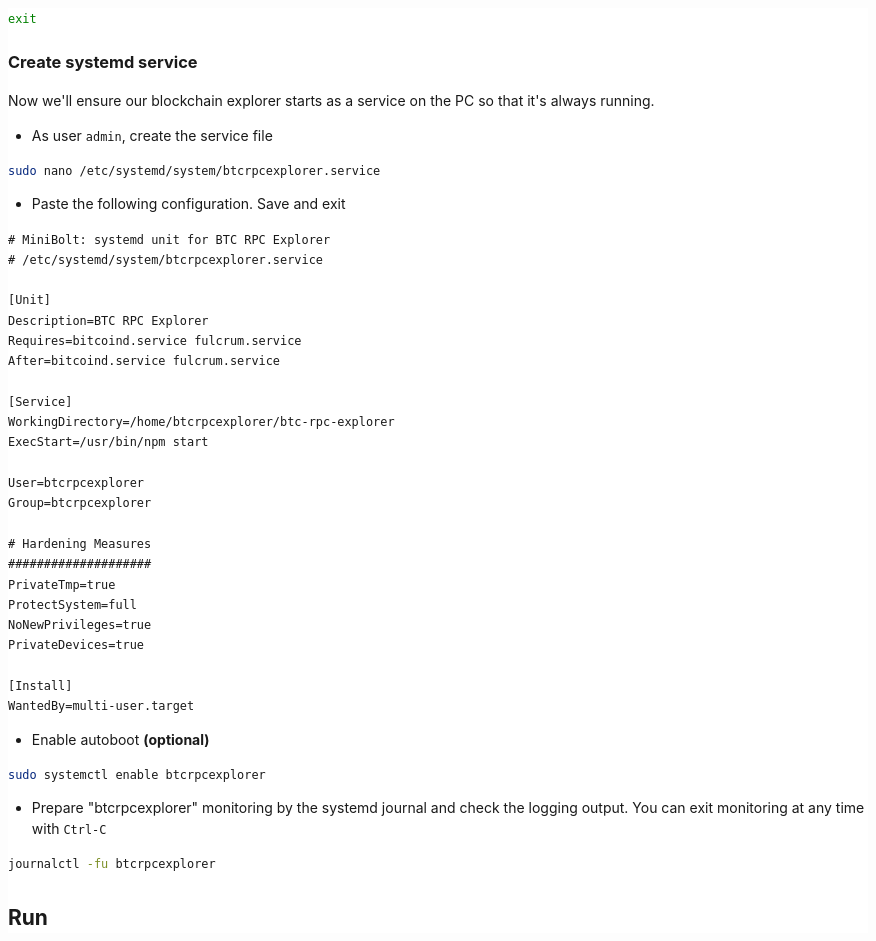 ```sh
exit
```

### Create systemd service

Now we'll ensure our blockchain explorer starts as a service on the PC so that it's always running.

* As user `admin`, create the service file

```sh
sudo nano /etc/systemd/system/btcrpcexplorer.service
```

* Paste the following configuration. Save and exit

```
# MiniBolt: systemd unit for BTC RPC Explorer
# /etc/systemd/system/btcrpcexplorer.service

[Unit]
Description=BTC RPC Explorer
Requires=bitcoind.service fulcrum.service
After=bitcoind.service fulcrum.service

[Service]
WorkingDirectory=/home/btcrpcexplorer/btc-rpc-explorer
ExecStart=/usr/bin/npm start

User=btcrpcexplorer
Group=btcrpcexplorer

# Hardening Measures
####################
PrivateTmp=true
ProtectSystem=full
NoNewPrivileges=true
PrivateDevices=true

[Install]
WantedBy=multi-user.target
```

* Enable autoboot **(optional)**

```sh
sudo systemctl enable btcrpcexplorer
```

* Prepare "btcrpcexplorer" monitoring by the systemd journal and check the logging output. You can exit monitoring at any time with `Ctrl-C`

```sh
journalctl -fu btcrpcexplorer
```

## Run


[^1]: Check this
[^2]: Replace with the selected name of your service\
[^3]: Replace with your domain\